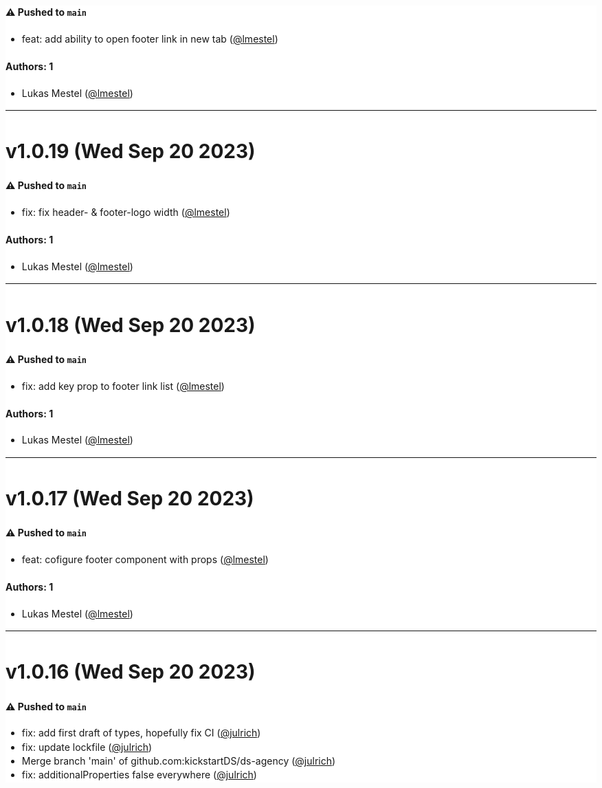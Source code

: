 #### ⚠️ Pushed to `main`

- feat: add ability to open footer link in new tab ([@lmestel](https://github.com/lmestel))

#### Authors: 1

- Lukas Mestel ([@lmestel](https://github.com/lmestel))

---

# v1.0.19 (Wed Sep 20 2023)

#### ⚠️ Pushed to `main`

- fix: fix header- & footer-logo width ([@lmestel](https://github.com/lmestel))

#### Authors: 1

- Lukas Mestel ([@lmestel](https://github.com/lmestel))

---

# v1.0.18 (Wed Sep 20 2023)

#### ⚠️ Pushed to `main`

- fix: add key prop to footer link list ([@lmestel](https://github.com/lmestel))

#### Authors: 1

- Lukas Mestel ([@lmestel](https://github.com/lmestel))

---

# v1.0.17 (Wed Sep 20 2023)

#### ⚠️ Pushed to `main`

- feat: cofigure footer component with props ([@lmestel](https://github.com/lmestel))

#### Authors: 1

- Lukas Mestel ([@lmestel](https://github.com/lmestel))

---

# v1.0.16 (Wed Sep 20 2023)

#### ⚠️ Pushed to `main`

- fix: add first draft of types, hopefully fix CI ([@julrich](https://github.com/julrich))
- fix: update lockfile ([@julrich](https://github.com/julrich))
- Merge branch 'main' of github.com:kickstartDS/ds-agency ([@julrich](https://github.com/julrich))
- fix: additionalProperties false everywhere ([@julrich](https://github.com/julrich))
